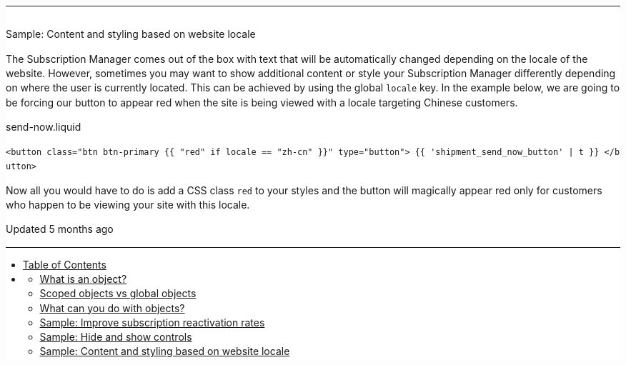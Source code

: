 * * *

## 

Sample: Content and styling based on website locale

[](#sample-content-and-styling-based-on-website-locale)

The Subscription Manager comes out of the box with text that will be automatically changed depending on the locale of the website. However, sometimes you may want to show additional content or style your Subscription Manager differently depending on where the user is currently located. This can be achieved by using the global `locale` key. In the example below, we are going to be forcing our button to appear red when the site is being viewed with a locale targeting Chinese customers.

send-now.liquid

`<button class="btn btn-primary {{ "red" if locale == "zh-cn" }}" type="button"> {{ 'shipment_send_now_button' | t }} </button>`

Now all you would have to do is add a CSS class `red` to your styles and the button will magically appear red only for customers who happen to be viewing your site with this locale.

Updated 5 months ago

* * *

*   [Table of Contents](#)
*   *   [What is an object?](#what-is-an-object)
    *   [Scoped objects vs global objects](#scoped-objects-vs-global-objects)
    *   [What can you do with objects?](#what-can-you-do-with-objects)
    *   [Sample: Improve subscription reactivation rates](#sample-improve-subscription-reactivation-rates)
    *   [Sample: Hide and show controls](#sample-hide-and-show-controls)
    *   [Sample: Content and styling based on website locale](#sample-content-and-styling-based-on-website-locale)
